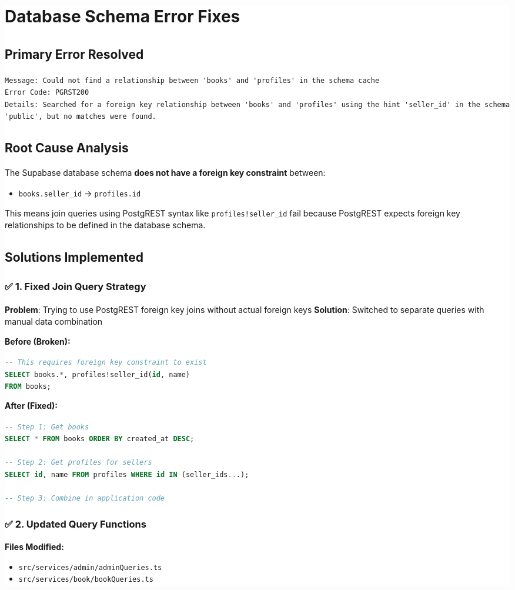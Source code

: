 # Database Schema Error Fixes

## Primary Error Resolved

```
Message: Could not find a relationship between 'books' and 'profiles' in the schema cache
Error Code: PGRST200
Details: Searched for a foreign key relationship between 'books' and 'profiles' using the hint 'seller_id' in the schema 'public', but no matches were found.
```

## Root Cause Analysis

The Supabase database schema **does not have a foreign key constraint** between:

- `books.seller_id` → `profiles.id`

This means join queries using PostgREST syntax like `profiles!seller_id` fail because PostgREST expects foreign key relationships to be defined in the database schema.

## Solutions Implemented

### ✅ 1. Fixed Join Query Strategy

**Problem**: Trying to use PostgREST foreign key joins without actual foreign keys
**Solution**: Switched to separate queries with manual data combination

**Before (Broken):**

```sql
-- This requires foreign key constraint to exist
SELECT books.*, profiles!seller_id(id, name)
FROM books;
```

**After (Fixed):**

```sql
-- Step 1: Get books
SELECT * FROM books ORDER BY created_at DESC;

-- Step 2: Get profiles for sellers
SELECT id, name FROM profiles WHERE id IN (seller_ids...);

-- Step 3: Combine in application code
```

### ✅ 2. Updated Query Functions

**Files Modified:**

- `src/services/admin/adminQueries.ts`
- `src/services/book/bookQueries.ts`
